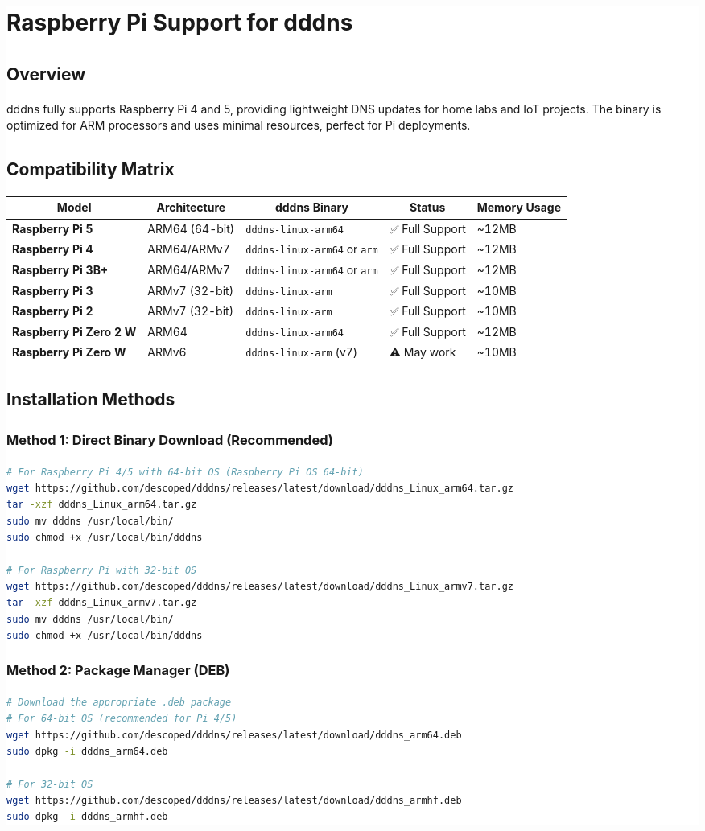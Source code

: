 # Raspberry Pi Support for dddns

## Overview

dddns fully supports Raspberry Pi 4 and 5, providing lightweight DNS updates for home labs and IoT projects. The binary is optimized for ARM processors and uses minimal resources, perfect for Pi deployments.

## Compatibility Matrix

| Model | Architecture | dddns Binary | Status | Memory Usage |
|-------|-------------|--------------|--------|--------------|
| **Raspberry Pi 5** | ARM64 (64-bit) | `dddns-linux-arm64` | ✅ Full Support | ~12MB |
| **Raspberry Pi 4** | ARM64/ARMv7 | `dddns-linux-arm64` or `arm` | ✅ Full Support | ~12MB |
| **Raspberry Pi 3B+** | ARM64/ARMv7 | `dddns-linux-arm64` or `arm` | ✅ Full Support | ~12MB |
| **Raspberry Pi 3** | ARMv7 (32-bit) | `dddns-linux-arm` | ✅ Full Support | ~10MB |
| **Raspberry Pi 2** | ARMv7 (32-bit) | `dddns-linux-arm` | ✅ Full Support | ~10MB |
| **Raspberry Pi Zero 2 W** | ARM64 | `dddns-linux-arm64` | ✅ Full Support | ~12MB |
| **Raspberry Pi Zero W** | ARMv6 | `dddns-linux-arm` (v7) | ⚠️ May work | ~10MB |

## Installation Methods

### Method 1: Direct Binary Download (Recommended)

```bash
# For Raspberry Pi 4/5 with 64-bit OS (Raspberry Pi OS 64-bit)
wget https://github.com/descoped/dddns/releases/latest/download/dddns_Linux_arm64.tar.gz
tar -xzf dddns_Linux_arm64.tar.gz
sudo mv dddns /usr/local/bin/
sudo chmod +x /usr/local/bin/dddns

# For Raspberry Pi with 32-bit OS
wget https://github.com/descoped/dddns/releases/latest/download/dddns_Linux_armv7.tar.gz
tar -xzf dddns_Linux_armv7.tar.gz
sudo mv dddns /usr/local/bin/
sudo chmod +x /usr/local/bin/dddns
```

### Method 2: Package Manager (DEB)

```bash
# Download the appropriate .deb package
# For 64-bit OS (recommended for Pi 4/5)
wget https://github.com/descoped/dddns/releases/latest/download/dddns_arm64.deb
sudo dpkg -i dddns_arm64.deb

# For 32-bit OS
wget https://github.com/descoped/dddns/releases/latest/download/dddns_armhf.deb
sudo dpkg -i dddns_armhf.deb
```
